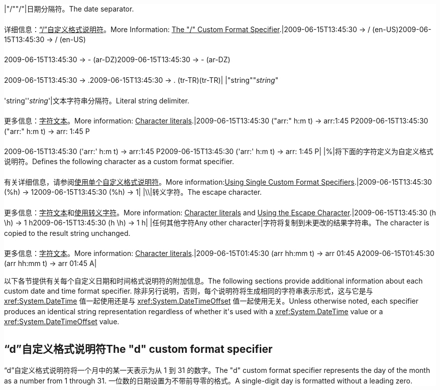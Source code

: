 |<span data-ttu-id="8d259-353">"/"</span><span class="sxs-lookup"><span data-stu-id="8d259-353">"/"</span></span>|<span data-ttu-id="8d259-354">日期分隔符。</span><span class="sxs-lookup"><span data-stu-id="8d259-354">The date separator.</span></span><br /><br /> <span data-ttu-id="8d259-355">详细信息：[“/”自定义格式说明符](#dateSeparator)。</span><span class="sxs-lookup"><span data-stu-id="8d259-355">More Information: [The "/" Custom Format Specifier](#dateSeparator).</span></span>|<span data-ttu-id="8d259-356">2009-06-15T13:45:30 -> / (en-US)</span><span class="sxs-lookup"><span data-stu-id="8d259-356">2009-06-15T13:45:30 -> / (en-US)</span></span><br /><br /> <span data-ttu-id="8d259-357">2009-06-15T13:45:30 -> - (ar-DZ)</span><span class="sxs-lookup"><span data-stu-id="8d259-357">2009-06-15T13:45:30 -> - (ar-DZ)</span></span><br /><br /> <span data-ttu-id="8d259-358">2009-06-15T13:45:30 -> .</span><span class="sxs-lookup"><span data-stu-id="8d259-358">2009-06-15T13:45:30 -> .</span></span> <span data-ttu-id="8d259-359">(tr-TR)</span><span class="sxs-lookup"><span data-stu-id="8d259-359">(tr-TR)</span></span>|
|<span data-ttu-id="8d259-360">"string"</span><span class="sxs-lookup"><span data-stu-id="8d259-360">"*string*"</span></span><br /><br /> <span data-ttu-id="8d259-361">'string'</span><span class="sxs-lookup"><span data-stu-id="8d259-361">'*string*'</span></span>|<span data-ttu-id="8d259-362">文本字符串分隔符。</span><span class="sxs-lookup"><span data-stu-id="8d259-362">Literal string delimiter.</span></span><br /><br /> <span data-ttu-id="8d259-363">更多信息：[字符文本](#Literals)。</span><span class="sxs-lookup"><span data-stu-id="8d259-363">More information: [Character literals](#Literals).</span></span>|<span data-ttu-id="8d259-364">2009-06-15T13:45:30 ("arr:" h:m t) -> arr:1:45 P</span><span class="sxs-lookup"><span data-stu-id="8d259-364">2009-06-15T13:45:30 ("arr:" h:m t) -> arr: 1:45 P</span></span><br /><br /> <span data-ttu-id="8d259-365">2009-06-15T13:45:30 ('arr:' h:m t) -> arr:1:45 P</span><span class="sxs-lookup"><span data-stu-id="8d259-365">2009-06-15T13:45:30 ('arr:' h:m t) -> arr: 1:45 P</span></span>|
|%|<span data-ttu-id="8d259-366">将下面的字符定义为自定义格式说明符。</span><span class="sxs-lookup"><span data-stu-id="8d259-366">Defines the following character as a custom format specifier.</span></span><br /><br /> <span data-ttu-id="8d259-367">有关详细信息，请参阅[使用单个自定义格式说明符](#UsingSingleSpecifiers)。</span><span class="sxs-lookup"><span data-stu-id="8d259-367">More information:[Using Single Custom Format Specifiers](#UsingSingleSpecifiers).</span></span>|<span data-ttu-id="8d259-368">2009-06-15T13:45:30 (%h) -> 1</span><span class="sxs-lookup"><span data-stu-id="8d259-368">2009-06-15T13:45:30 (%h) -> 1</span></span>|
|<span data-ttu-id="8d259-369">&#92;</span><span class="sxs-lookup"><span data-stu-id="8d259-369">&#92;</span></span>|<span data-ttu-id="8d259-370">转义字符。</span><span class="sxs-lookup"><span data-stu-id="8d259-370">The escape character.</span></span><br /><br /> <span data-ttu-id="8d259-371">更多信息：[字符文本](#Literals)和[使用转义字符](#escape)。</span><span class="sxs-lookup"><span data-stu-id="8d259-371">More information: [Character literals](#Literals) and [Using the Escape Character](#escape).</span></span>|<span data-ttu-id="8d259-372">2009-06-15T13:45:30 (h \h) -> 1 h</span><span class="sxs-lookup"><span data-stu-id="8d259-372">2009-06-15T13:45:30 (h \h) -> 1 h</span></span>|
|<span data-ttu-id="8d259-373">任何其他字符</span><span class="sxs-lookup"><span data-stu-id="8d259-373">Any other character</span></span>|<span data-ttu-id="8d259-374">字符将复制到未更改的结果字符串。</span><span class="sxs-lookup"><span data-stu-id="8d259-374">The character is copied to the result string unchanged.</span></span><br /><br /> <span data-ttu-id="8d259-375">更多信息：[字符文本](#Literals)。</span><span class="sxs-lookup"><span data-stu-id="8d259-375">More information: [Character literals](#Literals).</span></span>|<span data-ttu-id="8d259-376">2009-06-15T01:45:30 (arr hh:mm t) -> arr 01:45 A</span><span class="sxs-lookup"><span data-stu-id="8d259-376">2009-06-15T01:45:30 (arr hh:mm t) -> arr 01:45 A</span></span>|

<span data-ttu-id="8d259-377">以下各节提供有关每个自定义日期和时间格式说明符的附加信息。</span><span class="sxs-lookup"><span data-stu-id="8d259-377">The following sections provide additional information about each custom date and time format specifier.</span></span> <span data-ttu-id="8d259-378">除非另行说明，否则，每个说明符将生成相同的字符串表示形式，这与它是与 <xref:System.DateTime> 值一起使用还是与 <xref:System.DateTimeOffset> 值一起使用无关。</span><span class="sxs-lookup"><span data-stu-id="8d259-378">Unless otherwise noted, each specifier produces an identical string representation regardless of whether it's used with a <xref:System.DateTime> value or a <xref:System.DateTimeOffset> value.</span></span>

## <a name="the-d-custom-format-specifier"></a><a name="dSpecifier"></a><span data-ttu-id="8d259-379">“d”自定义格式说明符</span><span class="sxs-lookup"><span data-stu-id="8d259-379">The "d" custom format specifier</span></span>

<span data-ttu-id="8d259-380">“d”自定义格式说明符将一个月中的某一天表示为从 1 到 31 的数字。</span><span class="sxs-lookup"><span data-stu-id="8d259-380">The "d" custom format specifier represents the day of the month as a number from 1 through 31.</span></span> <span data-ttu-id="8d259-381">一位数的日期设置为不带前导零的格式。</span><span class="sxs-lookup"><span data-stu-id="8d259-381">A single-digit day is formatted without a leading zero.</span></span>
